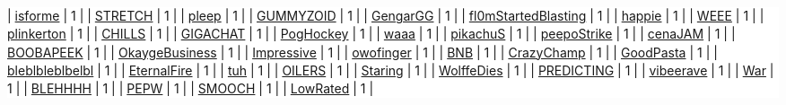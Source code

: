 | [isforme](https://7tv.app/emotes/01FSNBAZ8G0007E5TN8YT2BHYM)                                                                                              | 1     |
| [STRETCH](https://7tv.app/emotes/01FSJEFQ600000JPZ36BHMF8RT)                                                                                              | 1     |
| [pleep](https://7tv.app/emotes/01GSRYSGFR0000ZMA1SVXGGQ5E)                                                                                                | 1     |
| [GUMMYZOID](https://7tv.app/emotes/01GVS35H9R0007BZAJGM7GHV8R)                                                                                            | 1     |
| [GengarGG](https://7tv.app/emotes/01FVZ3N7180003BP8VG8FC16ZZ)                                                                                             | 1     |
| [fl0mStartedBlasting](https://7tv.app/emotes/01FYMEMCKR00097W66S486XCAF)                                                                                  | 1     |
| [happie](https://7tv.app/emotes/01GY6AM3T000092DZSHC04S3AZ)                                                                                               | 1     |
| [WEEE](https://7tv.app/emotes/01GNCFQ7BR0000PBWDAMS7ZDRX)                                                                                                 | 1     |
| [plinkerton](https://7tv.app/emotes/01GSH316QG000E5C0S8C5RTKGC)                                                                                           | 1     |
| [CHILLS](https://7tv.app/emotes/01GFCQC380000DYC21DTSR0VVS)                                                                                               | 1     |
| [GIGACHAT](https://7tv.app/emotes/01FJ78MS8R000DH5MPCRYF6MN2)                                                                                             | 1     |
| [PogHockey](https://7tv.app/emotes/01G3928DBG00067JFSTYNA6QPV)                                                                                            | 1     |
| [waaa](https://7tv.app/emotes/01FTCXPJ200001E12995B12626)                                                                                                 | 1     |
| [pikachuS](https://7tv.app/emotes/01FBDBBAZ800072B7YSZWG79MV)                                                                                             | 1     |
| [peepoStrike](https://7tv.app/emotes/01FVWWM7P0000B05D8JC8TFTDH)                                                                                          | 1     |
| [cenaJAM](https://7tv.app/emotes/01GZCK0CBR000E1RT7XX8K2ET3)                                                                                              | 1     |
| [BOOBAPEEK](https://7tv.app/emotes/01H0NBFCQG0006K2DSP3A6MV15)                                                                                            | 1     |
| [OkaygeBusiness](https://7tv.app/emotes/01F763M35R000D25DGAC8KB2K7)                                                                                       | 1     |
| [Impressive](https://7tv.app/emotes/01GQ5X1Z080007BB6WVSGP7ZHD)                                                                                           | 1     |
| [owofinger](https://7tv.app/emotes/01H6QC0SJ00002F5QJXW42W5SH)                                                                                            | 1     |
| [BNB](https://7tv.app/emotes/01G0D34RAR000F1J75CYPDS1E2)                                                                                                  | 1     |
| [CrazyChamp](https://7tv.app/emotes/01FFS50EA80000JT8GHDKHJB6T)                                                                                           | 1     |
| [GoodPasta](https://7tv.app/emotes/01GPY9G1QG000FAWS00KGHC464)                                                                                            | 1     |
| [bleblbleblbelbl](https://7tv.app/emotes/01H417JC300003PH84VNH1WWTT)                                                                                      | 1     |
| [EternalFire](https://7tv.app/emotes/01GDN40YGG0005WDZQ39WKX4KF)                                                                                          | 1     |
| [tuh](https://7tv.app/emotes/01H0MV7E200006K2DSP3A6MQQM)                                                                                                  | 1     |
| [OILERS](https://7tv.app/emotes/01HG1XVGGG0009BSEKBJFJ75XC)                                                                                               | 1     |
| [Staring](https://7tv.app/emotes/01HHAVSQAG0003W0VS0TEDG09G)                                                                                              | 1     |
| [WolffeDies](https://7tv.app/emotes/01HHZ3K54000077KX2ZSWYWQ5E)                                                                                           | 1     |
| [PREDICTING](https://7tv.app/emotes/01H76BWY1G000D5MEEVZJ1K9ZE)                                                                                           | 1     |
| [vibeerave](https://7tv.app/emotes/01H69WS5NG0006CDKVS2E9A02J)                                                                                            | 1     |
| [War](https://7tv.app/emotes/01H13AEMTR0005EZED5J0EXN3C)                                                                                                  | 1     |
| [BLEHHHH](https://7tv.app/emotes/01GBK572QR0005G72DGRQFK0BM)                                                                                              | 1     |
| [PEPW](https://7tv.app/emotes/01F6M92F18000B5V5G2M2H1254)                                                                                                 | 1     |
| [SMOOCH](https://7tv.app/emotes/01FXRBY5XG000B09ZDT0P8R0BC)                                                                                               | 1     |
| [LowRated](https://7tv.app/emotes/01HPJT4XA0000D7CDG3FWMSARG)                                                                                             | 1     |